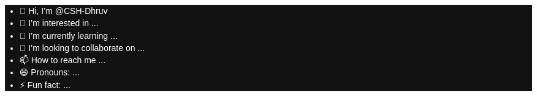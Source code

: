 - 👋 Hi, I’m @CSH-Dhruv
- 👀 I’m interested in ...
- 🌱 I’m currently learning ...
- 💞️ I’m looking to collaborate on ...
- 📫 How to reach me ...
- 😄 Pronouns: ...
- ⚡ Fun fact: ...

<!DOCTYPE html>
<html lang="en">
<head>
    <meta charset="UTF-8">
    <meta name="viewport" content="width=device-width, initial-scale=1.0">
    <title>Dark Theme Website Builder</title>
    <style>
        body {
            margin: 0;
            font-family: Arial, sans-serif;
            background-color: #121212;
            color: #ffffff;
        }

        header {
            background-color: #1f1f1f;
            padding: 15px;
            text-align: center;
        }

        header h1 {
            margin: 0;
            color: #ff5722;
        }

        .container {
            padding: 20px;
            display: flex;
            flex-direction: column;
            align-items: center;
        }

        .input-section {
            width: 80%;
            margin-bottom: 20px;
            padding: 15px;
            background-color: #1f1f1f;
            border-radius: 10px;
        }

        .input-section h2 {
            color: #ff9800;
        }

        .input-section input,
        .input-section textarea {
            width: 100%;
            padding: 10px;
            margin: 10px 0;
            border: 1px solid #333333;
            border-radius: 5px;
            background-color: #2b2b2b;
            color: #ffffff;
        }
